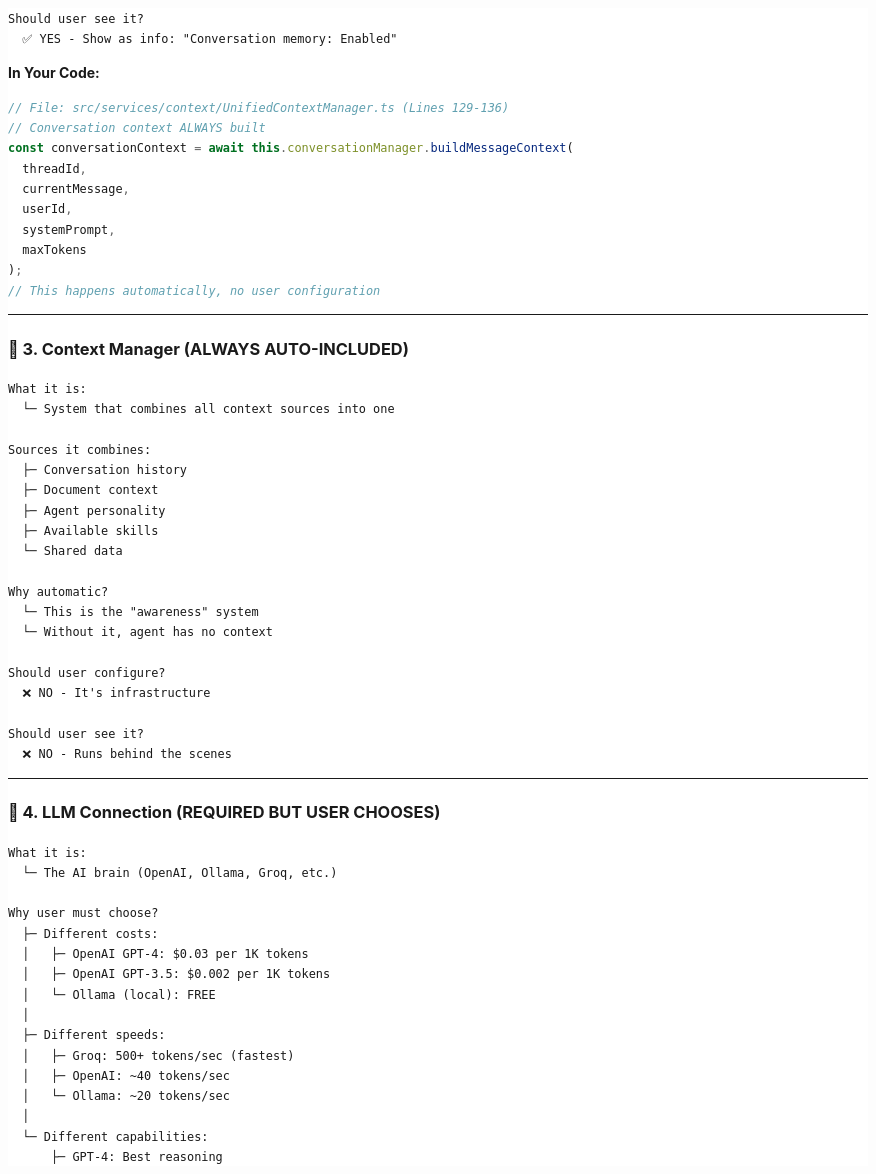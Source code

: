 ```
Should user see it?
  ✅ YES - Show as info: "Conversation memory: Enabled"
```

**In Your Code:**
```typescript
// File: src/services/context/UnifiedContextManager.ts (Lines 129-136)
// Conversation context ALWAYS built
const conversationContext = await this.conversationManager.buildMessageContext(
  threadId,
  currentMessage,
  userId,
  systemPrompt,
  maxTokens
);
// This happens automatically, no user configuration
```

---

### **🔴 3. Context Manager (ALWAYS AUTO-INCLUDED)**

```
What it is:
  └─ System that combines all context sources into one

Sources it combines:
  ├─ Conversation history
  ├─ Document context
  ├─ Agent personality
  ├─ Available skills
  └─ Shared data

Why automatic?
  └─ This is the "awareness" system
  └─ Without it, agent has no context

Should user configure?
  ❌ NO - It's infrastructure
  
Should user see it?
  ❌ NO - Runs behind the scenes
```

---

### **🔴 4. LLM Connection (REQUIRED BUT USER CHOOSES)**

```
What it is:
  └─ The AI brain (OpenAI, Ollama, Groq, etc.)

Why user must choose?
  ├─ Different costs:
  │   ├─ OpenAI GPT-4: $0.03 per 1K tokens
  │   ├─ OpenAI GPT-3.5: $0.002 per 1K tokens
  │   └─ Ollama (local): FREE
  │
  ├─ Different speeds:
  │   ├─ Groq: 500+ tokens/sec (fastest)
  │   ├─ OpenAI: ~40 tokens/sec
  │   └─ Ollama: ~20 tokens/sec
  │
  └─ Different capabilities:
      ├─ GPT-4: Best reasoning
```